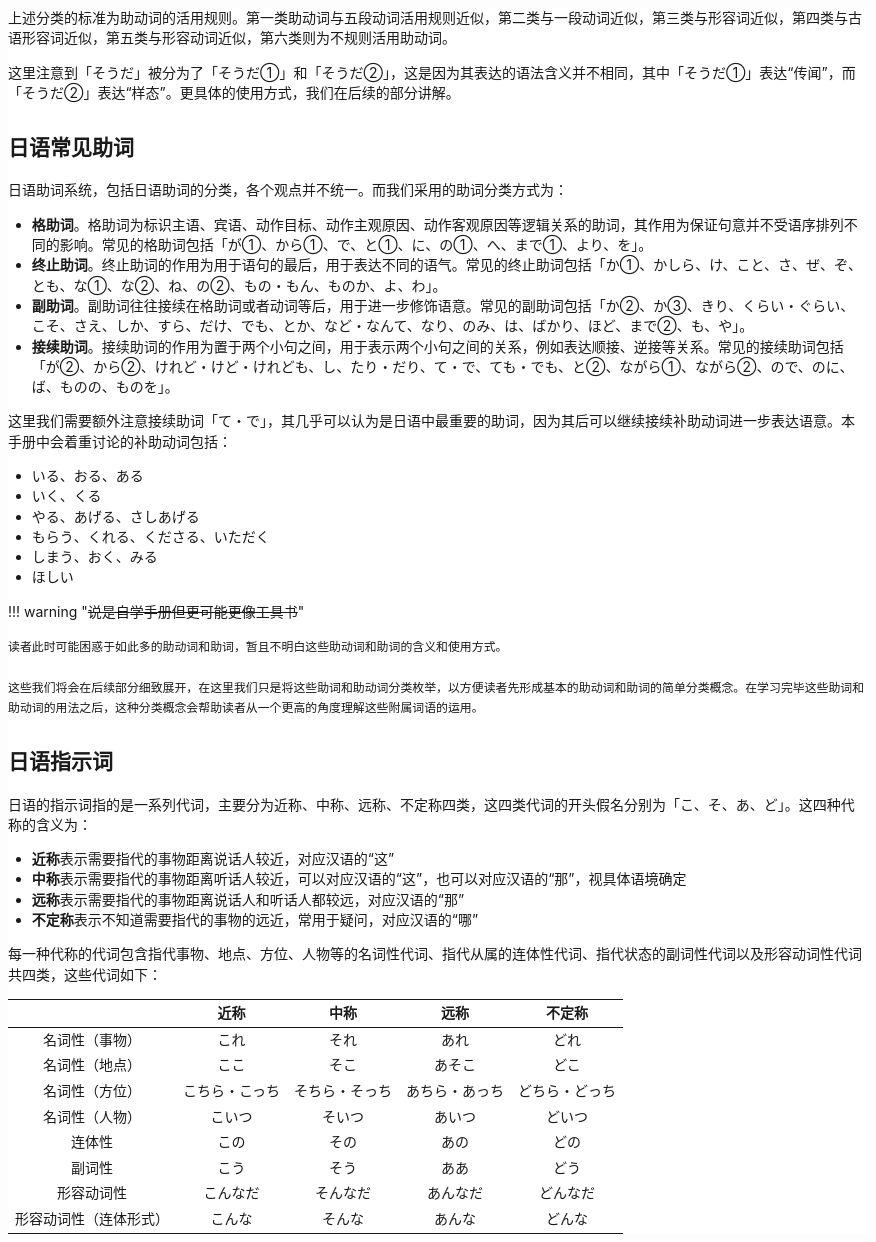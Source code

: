 上述分类的标准为助动词的活用规则。第一类助动词与五段动词活用规则近似，第二类与一段动词近似，第三类与形容词近似，第四类与古语形容词近似，第五类与形容动词近似，第六类则为不规则活用助动词。

这里注意到「そうだ」被分为了「そうだ①」和「そうだ②」，这是因为其表达的语法含义并不相同，其中「そうだ①」表达“传闻”，而「そうだ②」表达“样态”。更具体的使用方式，我们在后续的部分讲解。

## 日语常见助词

日语助词系统，包括日语助词的分类，各个观点并不统一。而我们采用的助词分类方式为：

- **格助词**。格助词为标识主语、宾语、动作目标、动作主观原因、动作客观原因等逻辑关系的助词，其作用为保证句意并不受语序排列不同的影响。常见的格助词包括「が①、から①、で、と①、に、の①、へ、まで①、より、を」。
- **终止助词**。终止助词的作用为用于语句的最后，用于表达不同的语气。常见的终止助词包括「か①、かしら、け、こと、さ、ぜ、ぞ、とも、な①、な②、ね、の②、もの・もん、ものか、よ、わ」。
- **副助词**。副助词往往接续在格助词或者动词等后，用于进一步修饰语意。常见的副助词包括「か②、か③、きり、くらい・ぐらい、こそ、さえ、しか、すら、だけ、でも、とか、など・なんて、なり、のみ、は、ばかり、ほど、まで②、も、や」。
- **接续助词**。接续助词的作用为置于两个小句之间，用于表示两个小句之间的关系，例如表达顺接、逆接等关系。常见的接续助词包括「が②、から②、けれど・けど・けれども、し、たり・だり、て・で、ても・でも、と②、ながら①、ながら②、ので、のに、ば、ものの、ものを」。

这里我们需要额外注意接续助词「て・で」，其几乎可以认为是日语中最重要的助词，因为其后可以继续接续补助动词进一步表达语意。本手册中会着重讨论的补助动词包括：

- いる、おる、ある
- いく、くる
- やる、あげる、さしあげる
- もらう、くれる、くださる、いただく
- しまう、おく、みる
- ほしい

!!! warning "<del>说是自学手册但更可能更像工具书</del>"

    读者此时可能困惑于如此多的助动词和助词，暂且不明白这些助动词和助词的含义和使用方式。

    这些我们将会在后续部分细致展开，在这里我们只是将这些助词和助动词分类枚举，以方便读者先形成基本的助动词和助词的简单分类概念。在学习完毕这些助词和助动词的用法之后，这种分类概念会帮助读者从一个更高的角度理解这些附属词语的运用。

## 日语指示词

日语的指示词指的是一系列代词，主要分为近称、中称、远称、不定称四类，这四类代词的开头假名分别为「こ、そ、あ、ど」。这四种代称的含义为：

- **近称**表示需要指代的事物距离说话人较近，对应汉语的“这”
- **中称**表示需要指代的事物距离听话人较近，可以对应汉语的“这”，也可以对应汉语的“那”，视具体语境确定
- **远称**表示需要指代的事物距离说话人和听话人都较远，对应汉语的“那”
- **不定称**表示不知道需要指代的事物的远近，常用于疑问，对应汉语的“哪”

每一种代称的代词包含指代事物、地点、方位、人物等的名词性代词、指代从属的连体性代词、指代状态的副词性代词以及形容动词性代词共四类，这些代词如下：

|  | 近称 | 中称 | 远称 | 不定称 |
| :-: | :-: | :-: | :-: | :-: |
| 名词性（事物） | これ | それ | あれ | どれ |
| 名词性（地点） | ここ | そこ | あそこ | どこ |
| 名词性（方位） | こちら・こっち | そちら・そっち | あちら・あっち | どちら・どっち |
| 名词性（人物） | こいつ | そいつ | あいつ | どいつ |
| 连体性 | この | その | あの | どの |
| 副词性 | こう | そう | ああ | どう |
| 形容动词性 | こんなだ | そんなだ | あんなだ | どんなだ |
| 形容动词性（连体形式） | こんな | そんな | あんな | どんな |
